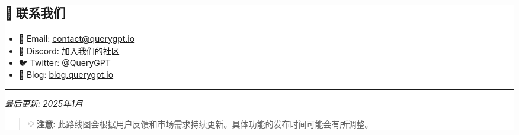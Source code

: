 
## 📮 联系我们

- 📧 Email: contact@querygpt.io
- 💬 Discord: [加入我们的社区](https://discord.gg/querygpt)
- 🐦 Twitter: [@QueryGPT](https://twitter.com/querygpt)
- 📝 Blog: [blog.querygpt.io](https://blog.querygpt.io)

---

*最后更新: 2025年1月*

> 💡 **注意**: 此路线图会根据用户反馈和市场需求持续更新。具体功能的发布时间可能会有所调整。
